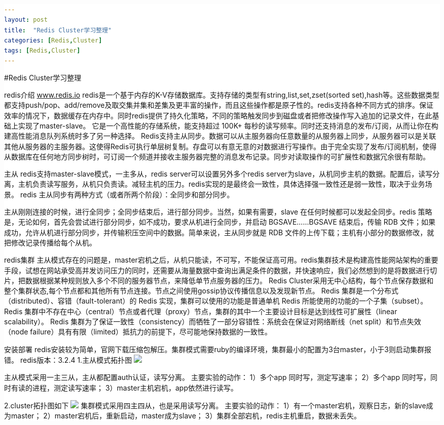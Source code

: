 ```yaml
---
layout: post
title:  "Redis Cluster学习整理"
categories: [Redis,Cluster]
tags: [Redis,Cluster]
---
```

#Redis Cluster学习整理



redis介绍
www.redis.io
redis是一个基于内存的K-V存储数据库。支持存储的类型有string,list,set,zset(sorted set),hash等。这些数据类型都支持push/pop、add/remove及取交集并集和差集及更丰富的操作，而且这些操作都是原子性的。redis支持各种不同方式的排序。保证效率的情况下，数据缓存在内存中。同时redis提供了持久化策略，不同的策略触发同步到磁盘或者把修改操作写入追加的记录文件，在此基础上实现了master-slave。
它是一个高性能的存储系统，能支持超过 100K+ 每秒的读写频率。同时还支持消息的发布/订阅，从而让你在构建高性能消息队列系统时多了另一种选择。
Redis支持主从同步。数据可以从主服务器向任意数量的从服务器上同步，从服务器可以是关联其他从服务器的主服务器。这使得Redis可执行单层树复制。存盘可以有意无意的对数据进行写操作。由于完全实现了发布/订阅机制，使得从数据库在任何地方同步树时，可订阅一个频道并接收主服务器完整的消息发布记录。同步对读取操作的可扩展性和数据冗余很有帮助。

主从
redis支持master-slave模式，一主多从，redis server可以设置另外多个redis server为slave，从机同步主机的数据。配置后，读写分离，主机负责读写服务，从机只负责读。减轻主机的压力。redis实现的是最终会一致性，具体选择强一致性还是弱一致性，取决于业务场景。
redis 主从同步有两种方式（或者所两个阶段）：全同步和部分同步。

主从刚刚连接的时候，进行全同步；全同步结束后，进行部分同步。当然，如果有需要，slave 在任何时候都可以发起全同步。redis 策略是，无论如何，首先会尝试进行部分同步，如不成功，要求从机进行全同步，并启动 BGSAVE……BGSAVE 结束后，传输 RDB 文件；如果成功，允许从机进行部分同步，并传输积压空间中的数据。简单来说，主从同步就是 RDB 文件的上传下载；主机有小部分的数据修改，就把修改记录传播给每个从机。

redis集群
主从模式存在的问题是，master宕机之后，从机只能读，不可写，不能保证高可用。redis集群技术是构建高性能网站架构的重要手段，试想在网站承受高并发访问压力的同时，还需要从海量数据中查询出满足条件的数据，并快速响应，我们必然想到的是将数据进行切片，把数据根据某种规则放入多个不同的服务器节点，来降低单节点服务器的压力。
Redis Cluster采用无中心结构，每个节点保存数据和整个集群状态,每个节点都和其他所有节点连接。节点之间使用gossip协议传播信息以及发现新节点。
Redis 集群是一个分布式（distributed）、容错（fault-tolerant）的 Redis 实现，集群可以使用的功能是普通单机 Redis 所能使用的功能的一个子集（subset）。
Redis 集群中不存在中心（central）节点或者代理（proxy）节点，集群的其中一个主要设计目标是达到线性可扩展性（linear scalability）。
Redis 集群为了保证一致性（consistency）而牺牲了一部分容错性：系统会在保证对网络断线（net split）和节点失效（node failure）具有有限（limited）抵抗力的前提下，尽可能地保持数据的一致性。

安装部署
redis安装较为简单，官网下载压缩包解压。集群模式需要ruby的编译环境，集群最小的配置为3台master，小于3则启动集群报错。
redis版本：3.2.4
1.主从模式拓扑图
![](media/15414051020417/_1531733911_1963886572.png)


主从模式采用一主三从，主从都配置auth认证，读写分离。
主要实验的动作：
1）多个app 同时写，测定写速率；
2）多个app 同时写，同时有读的进程，测定读写速率；
3）master主机宕机，app依然进行读写。

2.cluster拓扑图如下
![](media/15414051020417/_1531733932_217961214.png)
集群模式采用四主四从，也是采用读写分离。
主要实验的动作：
1）有一个master宕机，观察日志，新的slave成为master；
2）master宕机后，重新启动，master成为slave；
3）集群全部宕机，redis主机重启，数据未丢失。
